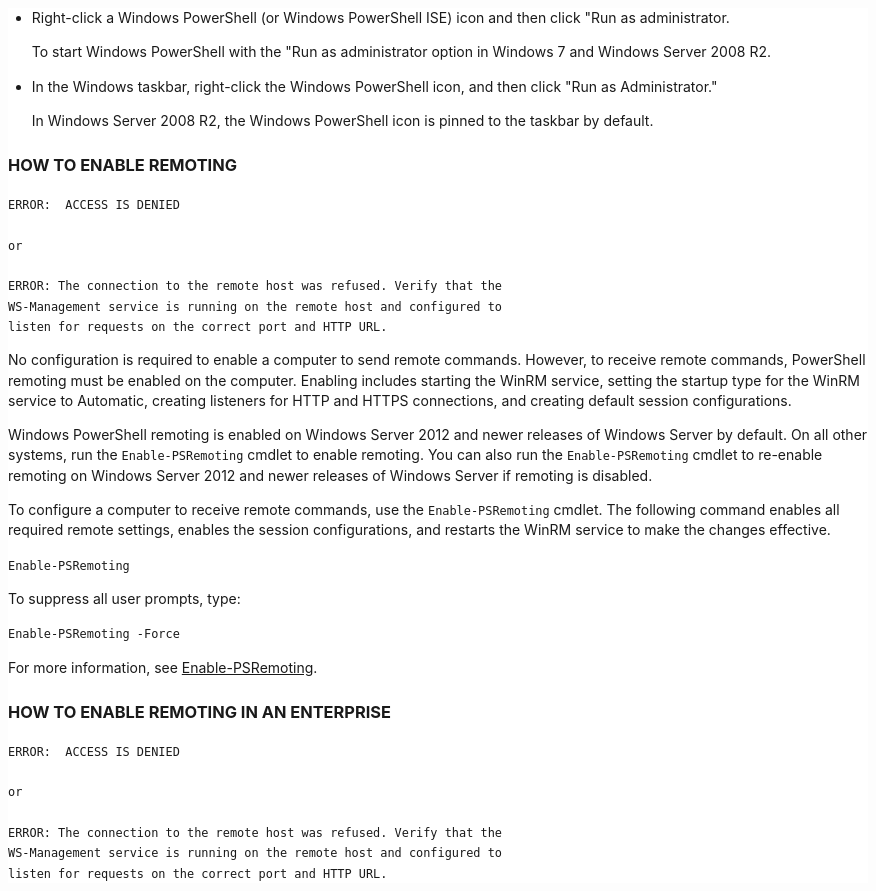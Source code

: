 - Right-click a Windows PowerShell (or Windows PowerShell ISE) icon and then
  click "Run as administrator.

  To start Windows PowerShell with the "Run as administrator option in
  Windows 7 and Windows Server 2008 R2.

- In the Windows taskbar, right-click the Windows PowerShell icon, and then
  click "Run as Administrator."

  In Windows Server 2008 R2, the Windows PowerShell icon is pinned to the
  taskbar by default.

### HOW TO ENABLE REMOTING

```
ERROR:  ACCESS IS DENIED

or

ERROR: The connection to the remote host was refused. Verify that the
WS-Management service is running on the remote host and configured to
listen for requests on the correct port and HTTP URL.
```

No configuration is required to enable a computer to send remote
commands. However, to receive remote commands, PowerShell remoting
must be enabled on the computer. Enabling includes starting the WinRM
service, setting the startup type for the WinRM service to Automatic,
creating listeners for HTTP and HTTPS connections, and creating default
session configurations.

Windows PowerShell remoting is enabled on Windows Server 2012 and newer
releases of Windows Server by default. On all other systems, run the
`Enable-PSRemoting` cmdlet to enable remoting. You can also run the
`Enable-PSRemoting` cmdlet to re-enable remoting on Windows Server 2012 and
newer releases of Windows Server if remoting is disabled.

To configure a computer to receive remote commands, use the
`Enable-PSRemoting` cmdlet. The following command enables all required
remote settings, enables the session configurations, and restarts the
WinRM service to make the changes effective.

`Enable-PSRemoting`

To suppress all user prompts, type:

`Enable-PSRemoting -Force`

For more information, see [Enable-PSRemoting](../Enable-PSRemoting.md).

### HOW TO ENABLE REMOTING IN AN ENTERPRISE

```
ERROR:  ACCESS IS DENIED

or

ERROR: The connection to the remote host was refused. Verify that the
WS-Management service is running on the remote host and configured to
listen for requests on the correct port and HTTP URL.
```
